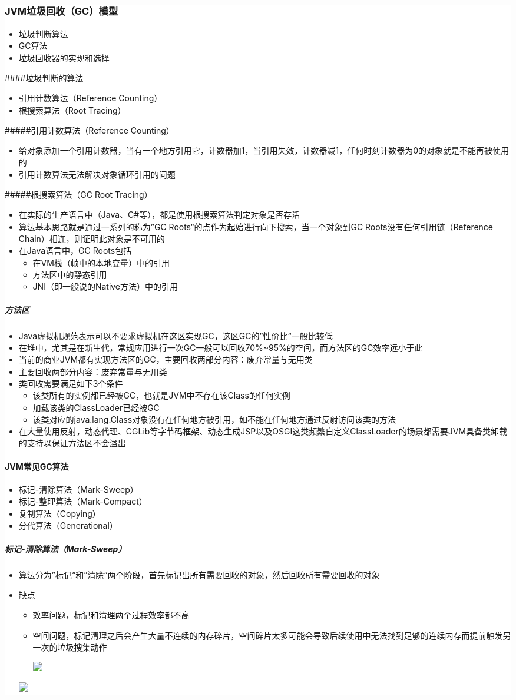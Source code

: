 ### JVM垃圾回收（GC）模型

- 垃圾判断算法
- GC算法
- 垃圾回收器的实现和选择

####垃圾判断的算法

- 引用计数算法（Reference Counting）
- 根搜索算法（Root Tracing）

#####引用计数算法（Reference Counting）

- 给对象添加一个引用计数器，当有一个地方引用它，计数器加1，当引用失效，计数器减1，任何时刻计数器为0的对象就是不能再被使用的
- 引用计数算法无法解决对象循环引用的问题

#####根搜索算法（GC Root Tracing）

- 在实际的生产语言中（Java、C#等），都是使用根搜索算法判定对象是否存活
- 算法基本思路就是通过一系列的称为”GC Roots“的点作为起始进行向下搜索，当一个对象到GC Roots没有任何引用链（Reference Chain）相连，则证明此对象是不可用的
- 在Java语言中，GC Roots包括
  - 在VM栈（帧中的本地变量）中的引用
  - 方法区中的静态引用
  - JNI（即一般说的Native方法）中的引用

##### 方法区

- Java虚拟机规范表示可以不要求虚拟机在这区实现GC，这区GC的”性价比“一般比较低
- 在堆中，尤其是在新生代，常规应用进行一次GC一般可以回收70%~95%的空间，而方法区的GC效率远小于此
- 当前的商业JVM都有实现方法区的GC，主要回收两部分内容：废弃常量与无用类
- 主要回收两部分内容：废弃常量与无用类
- 类回收需要满足如下3个条件
  - 该类所有的实例都已经被GC，也就是JVM中不存在该Class的任何实例
  - 加载该类的ClassLoader已经被GC
  - 该类对应的java.lang.Class对象没有在任何地方被引用，如不能在任何地方通过反射访问该类的方法
- 在大量使用反射，动态代理、CGLib等字节码框架、动态生成JSP以及OSGI这类频繁自定义ClassLoader的场景都需要JVM具备类卸载的支持以保证方法区不会溢出

#### JVM常见GC算法

- 标记-清除算法（Mark-Sweep）
- 标记-整理算法（Mark-Compact）
- 复制算法（Copying）
- 分代算法（Generational）

##### 标记-清除算法（Mark-Sweep）

- 算法分为”标记“和”清除“两个阶段，首先标记出所有需要回收的对象，然后回收所有需要回收的对象

- 缺点

  - 效率问题，标记和清理两个过程效率都不高

  - 空间问题，标记清理之后会产生大量不连续的内存碎片，空间碎片太多可能会导致后续使用中无法找到足够的连续内存而提前触发另一次的垃圾搜集动作

    ![](https://i.postimg.cc/qR1ZJHwQ/1576078831x3661913030.png)

  ![](https://i.postimg.cc/k4YfrFMp/1576079364x3661913030.png)
